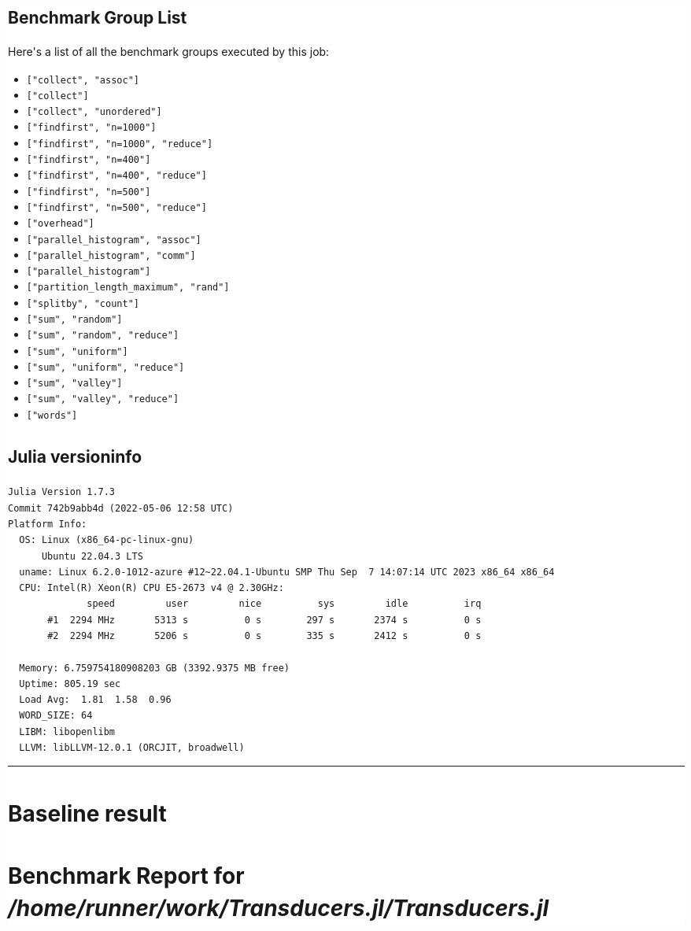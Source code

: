 ## Benchmark Group List
Here's a list of all the benchmark groups executed by this job:

- `["collect", "assoc"]`
- `["collect"]`
- `["collect", "unordered"]`
- `["findfirst", "n=1000"]`
- `["findfirst", "n=1000", "reduce"]`
- `["findfirst", "n=400"]`
- `["findfirst", "n=400", "reduce"]`
- `["findfirst", "n=500"]`
- `["findfirst", "n=500", "reduce"]`
- `["overhead"]`
- `["parallel_histogram", "assoc"]`
- `["parallel_histogram", "comm"]`
- `["parallel_histogram"]`
- `["partition_length_maximum", "rand"]`
- `["splitby", "count"]`
- `["sum", "random"]`
- `["sum", "random", "reduce"]`
- `["sum", "uniform"]`
- `["sum", "uniform", "reduce"]`
- `["sum", "valley"]`
- `["sum", "valley", "reduce"]`
- `["words"]`

## Julia versioninfo
```
Julia Version 1.7.3
Commit 742b9abb4d (2022-05-06 12:58 UTC)
Platform Info:
  OS: Linux (x86_64-pc-linux-gnu)
      Ubuntu 22.04.3 LTS
  uname: Linux 6.2.0-1012-azure #12~22.04.1-Ubuntu SMP Thu Sep  7 14:07:14 UTC 2023 x86_64 x86_64
  CPU: Intel(R) Xeon(R) CPU E5-2673 v4 @ 2.30GHz: 
              speed         user         nice          sys         idle          irq
       #1  2294 MHz       5313 s          0 s        297 s       2374 s          0 s
       #2  2294 MHz       5206 s          0 s        335 s       2412 s          0 s
       
  Memory: 6.759754180908203 GB (3392.9375 MB free)
  Uptime: 805.19 sec
  Load Avg:  1.81  1.58  0.96
  WORD_SIZE: 64
  LIBM: libopenlibm
  LLVM: libLLVM-12.0.1 (ORCJIT, broadwell)
```

---
# Baseline result
# Benchmark Report for */home/runner/work/Transducers.jl/Transducers.jl*
